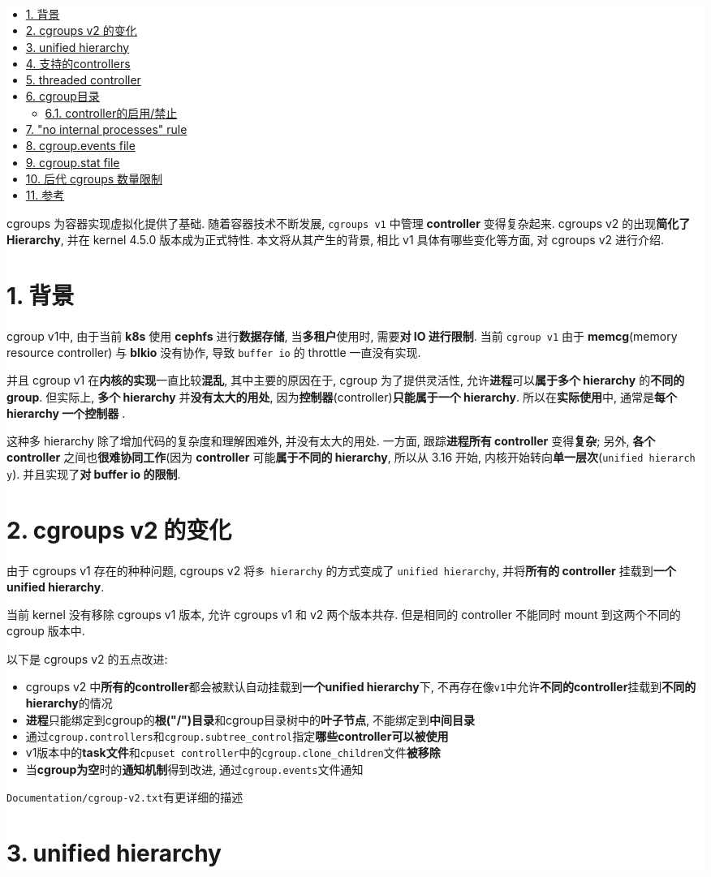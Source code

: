 



- [1. 背景](#1-背景)
- [2. cgroups v2 的变化](#2-cgroups-v2-的变化)
- [3. unified hierarchy](#3-unified-hierarchy)
- [4. 支持的controllers](#4-支持的controllers)
- [5. threaded controller](#5-threaded-controller)
- [6. cgroup目录](#6-cgroup目录)
  - [6.1. controller的启用/禁止](#61-controller的启用禁止)
- [7. "no internal processes" rule](#7-no-internal-processes-rule)
- [8. cgroup.events file](#8-cgroupevents-file)
- [9. cgroup.stat file](#9-cgroupstat-file)
- [10. 后代 cgroups 数量限制](#10-后代-cgroups-数量限制)
- [11. 参考](#11-参考)



cgroups 为容器实现虚拟化提供了基础. 随着容器技术不断发展, `cgroups v1` 中管理 **controller** 变得复杂起来. cgroups v2 的出现**简化了 Hierarchy**, 并在 kernel 4.5.0 版本成为正式特性. 本文将从其产生的背景, 相比 v1 具体有哪些变化等方面, 对 cgroups v2 进行介绍.

# 1. 背景

cgroup v1中, 由于当前 **k8s** 使用 **cephfs** 进行**数据存储**, 当**多租户**使用时, 需要**对 IO 进行限制**. 当前 `cgroup v1` 由于 **memcg**(memory resource controller) 与 **blkio** 没有协作, 导致 `buffer io` 的 throttle 一直没有实现. 

并且 cgroup v1 在**内核的实现**一直比较**混乱**, 其中主要的原因在于, cgroup 为了提供灵活性, 允许**进程**可以**属于多个 hierarchy** 的**不同的 group**. 但实际上, **多个 hierarchy** 并**没有太大的用处**, 因为**控制器**(controller)**只能属于一个 hierarchy**. 所以在**实际使用**中, 通常是**每个 hierarchy 一个控制器** .

这种多 hierarchy 除了增加代码的复杂度和理解困难外, 并没有太大的用处. 一方面, 跟踪**进程所有 controller** 变得**复杂**; 另外, **各个 controller** 之间也**很难协同工作**(因为 **controller** 可能**属于不同的 hierarchy**, 所以从 3.16 开始, 内核开始转向**单一层次**(`unified hierarchy`). 并且实现了**对 buffer io 的限制**. 

# 2. cgroups v2 的变化

由于 cgroups v1 存在的种种问题, cgroups v2 将`多 hierarchy` 的方式变成了 `unified hierarchy`, 并将**所有的 controller** 挂载到**一个 unified hierarchy**. 

当前 kernel 没有移除 cgroups v1 版本, 允许 cgroups v1 和 v2 两个版本共存. 但是相同的 controller 不能同时 mount 到这两个不同的 cgroup 版本中. 

以下是 cgroups v2 的五点改进: 

* cgroups v2 中**所有的controller**都会被默认自动挂载到**一个unified hierarchy**下, 不再存在像`v1`中允许**不同的controller**挂载到**不同的hierarchy**的情况
* **进程**只能绑定到cgroup的**根("/")目录**和cgroup目录树中的**叶子节点**, 不能绑定到**中间目录**
* 通过`cgroup.controllers`和`cgroup.subtree_control`指定**哪些controller可以被使用**
* v1版本中的**task文件**和`cpuset controller`中的`cgroup.clone_children`文件**被移除**
* 当**cgroup为空**时的**通知机制**得到改进, 通过`cgroup.events`文件通知

`Documentation/cgroup-v2.txt`有更详细的描述

# 3. unified hierarchy
